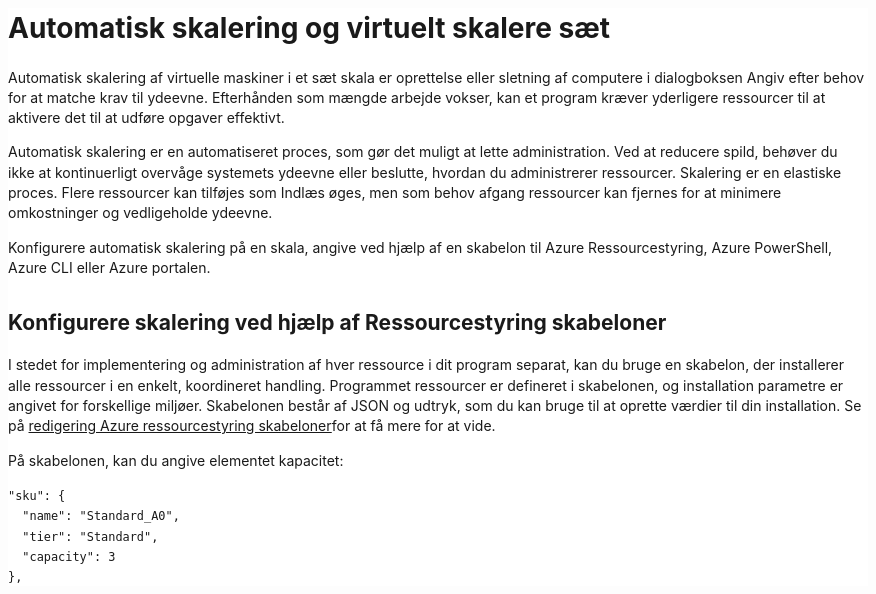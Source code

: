 <properties
    pageTitle="Automatisk skalering og virtuelt skalere sæt | Microsoft Azure"
    description="Lære at bruge diagnosticering og Autoskalering ressourcer automatisk skalere virtuelle maskiner i et sæt skala."
    services="virtual-machine-scale-sets"
    documentationCenter=""
    authors="davidmu1"
    manager="timlt"
    editor=""
    tags="azure-resource-manager"/>

<tags
    ms.service="virtual-machine-scale-sets"
    ms.workload="infrastructure-services"
    ms.tgt_pltfrm="na"
    ms.devlang="na"
    ms.topic="article"
    ms.date="10/18/2016"
    ms.author="davidmu"/>

# <a name="automatic-scaling-and-virtual-machine-scale-sets"></a>Automatisk skalering og virtuelt skalere sæt

Automatisk skalering af virtuelle maskiner i et sæt skala er oprettelse eller sletning af computere i dialogboksen Angiv efter behov for at matche krav til ydeevne. Efterhånden som mængde arbejde vokser, kan et program kræver yderligere ressourcer til at aktivere det til at udføre opgaver effektivt.

Automatisk skalering er en automatiseret proces, som gør det muligt at lette administration. Ved at reducere spild, behøver du ikke at kontinuerligt overvåge systemets ydeevne eller beslutte, hvordan du administrerer ressourcer. Skalering er en elastiske proces. Flere ressourcer kan tilføjes som Indlæs øges, men som behov afgang ressourcer kan fjernes for at minimere omkostninger og vedligeholde ydeevne.

Konfigurere automatisk skalering på en skala, angive ved hjælp af en skabelon til Azure Ressourcestyring, Azure PowerShell, Azure CLI eller Azure portalen.

## <a name="set-up-scaling-by-using-resource-manager-templates"></a>Konfigurere skalering ved hjælp af Ressourcestyring skabeloner

I stedet for implementering og administration af hver ressource i dit program separat, kan du bruge en skabelon, der installerer alle ressourcer i en enkelt, koordineret handling. Programmet ressourcer er defineret i skabelonen, og installation parametre er angivet for forskellige miljøer. Skabelonen består af JSON og udtryk, som du kan bruge til at oprette værdier til din installation. Se på [redigering Azure ressourcestyring skabeloner](../resource-group-authoring-templates.md)for at få mere for at vide.

På skabelonen, kan du angive elementet kapacitet:

    "sku": {
      "name": "Standard_A0",
      "tier": "Standard",
      "capacity": 3
    },
